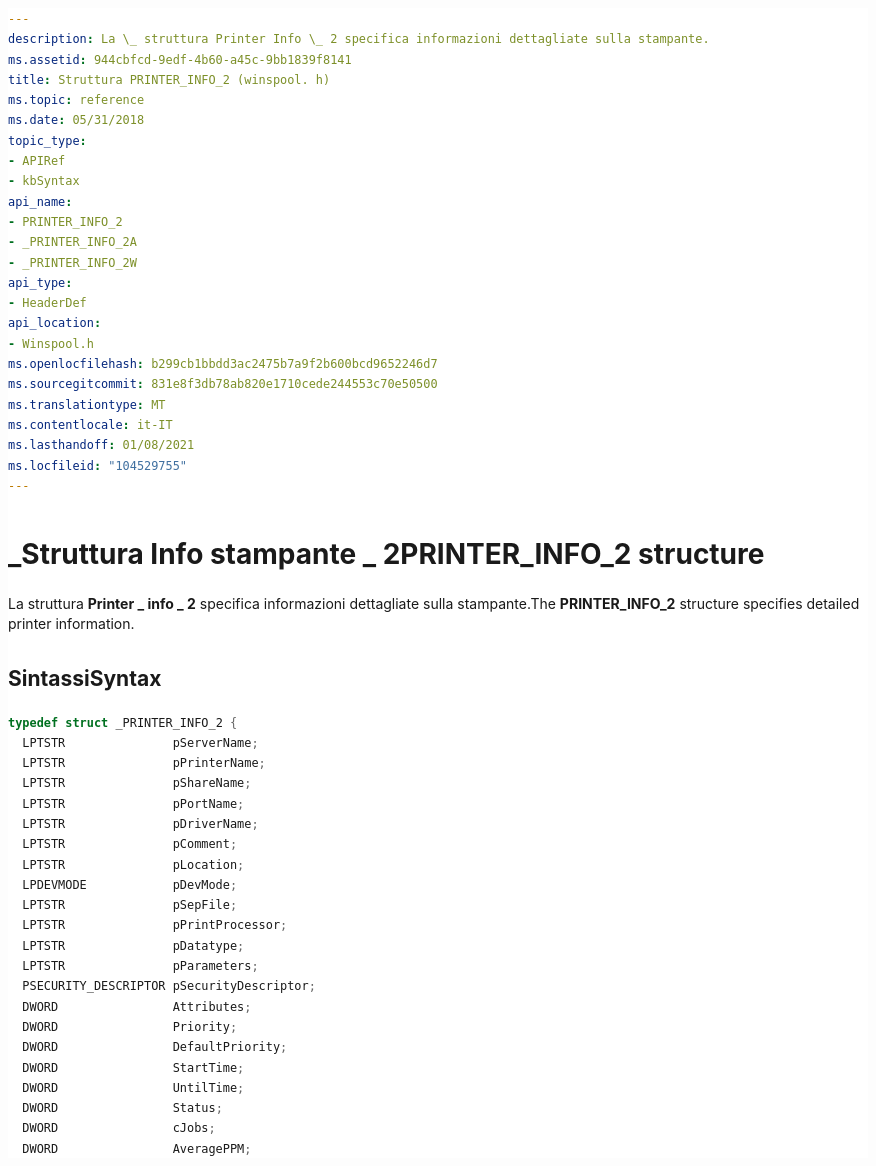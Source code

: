 ```yaml
---
description: La \_ struttura Printer Info \_ 2 specifica informazioni dettagliate sulla stampante.
ms.assetid: 944cbfcd-9edf-4b60-a45c-9bb1839f8141
title: Struttura PRINTER_INFO_2 (winspool. h)
ms.topic: reference
ms.date: 05/31/2018
topic_type:
- APIRef
- kbSyntax
api_name:
- PRINTER_INFO_2
- _PRINTER_INFO_2A
- _PRINTER_INFO_2W
api_type:
- HeaderDef
api_location:
- Winspool.h
ms.openlocfilehash: b299cb1bbdd3ac2475b7a9f2b600bcd9652246d7
ms.sourcegitcommit: 831e8f3db78ab820e1710cede244553c70e50500
ms.translationtype: MT
ms.contentlocale: it-IT
ms.lasthandoff: 01/08/2021
ms.locfileid: "104529755"
---
```

# <a name="printer_info_2-structure"></a><span data-ttu-id="f4c78-103">\_Struttura Info stampante \_ 2</span><span class="sxs-lookup"><span data-stu-id="f4c78-103">PRINTER\_INFO\_2 structure</span></span>

<span data-ttu-id="f4c78-104">La struttura **Printer \_ info \_ 2** specifica informazioni dettagliate sulla stampante.</span><span class="sxs-lookup"><span data-stu-id="f4c78-104">The **PRINTER\_INFO\_2** structure specifies detailed printer information.</span></span>

## <a name="syntax"></a><span data-ttu-id="f4c78-105">Sintassi</span><span class="sxs-lookup"><span data-stu-id="f4c78-105">Syntax</span></span>


```C++
typedef struct _PRINTER_INFO_2 {
  LPTSTR               pServerName;
  LPTSTR               pPrinterName;
  LPTSTR               pShareName;
  LPTSTR               pPortName;
  LPTSTR               pDriverName;
  LPTSTR               pComment;
  LPTSTR               pLocation;
  LPDEVMODE            pDevMode;
  LPTSTR               pSepFile;
  LPTSTR               pPrintProcessor;
  LPTSTR               pDatatype;
  LPTSTR               pParameters;
  PSECURITY_DESCRIPTOR pSecurityDescriptor;
  DWORD                Attributes;
  DWORD                Priority;
  DWORD                DefaultPriority;
  DWORD                StartTime;
  DWORD                UntilTime;
  DWORD                Status;
  DWORD                cJobs;
  DWORD                AveragePPM;
```